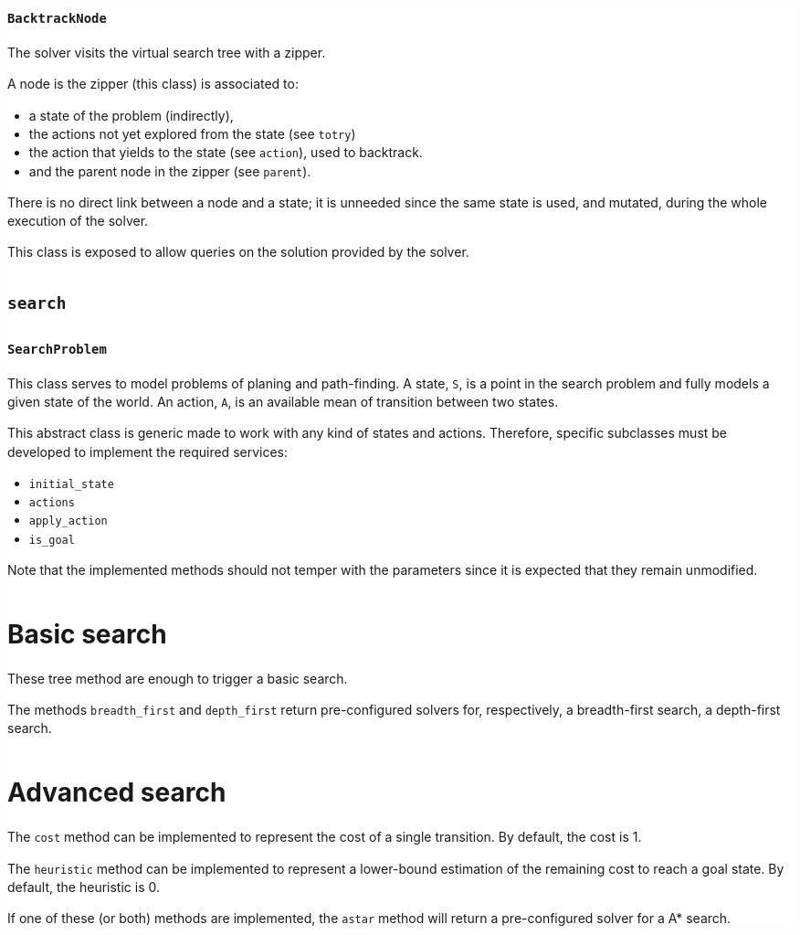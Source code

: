### `BacktrackNode`

The solver visits the virtual search tree with a zipper.

A node is the zipper (this class) is associated to:

* a state of the problem (indirectly),
* the actions not yet explored from the state (see `totry`)
* the action that yields to the state (see `action`), used to backtrack.
* and the parent node in the zipper (see `parent`).

There is no direct link between a node and a state; it is unneeded
since the same state is used, and mutated, during the whole execution of the solver.

This class is exposed to allow queries on the solution provided by the solver.

## `search`

### `SearchProblem`

This class serves to model problems of planing and path-finding.
A state, `S`, is a point in the search problem and fully models a given state of the world.
An action, `A`, is an available mean of transition between two states.

This abstract class is generic made to work with any kind of states and actions.
Therefore, specific subclasses must be developed to implement the required services:

* `initial_state`
* `actions`
* `apply_action`
* `is_goal`

Note that the implemented methods should not temper with the parameters since it is expected
that they remain unmodified.

# Basic search

These tree method are enough to trigger a basic search.

The methods `breadth_first` and `depth_first` return pre-configured solvers for, respectively,
a breadth-first search, a depth-first search.

# Advanced search

The `cost` method can be implemented to represent the cost of a single transition.
By default, the cost is 1.

The `heuristic` method can be implemented to represent a lower-bound estimation of the remaining
cost to reach a goal state.
By default, the heuristic is 0.

If one of these (or both) methods are implemented, the `astar` method will return a pre-configured
solver for a A* search.
